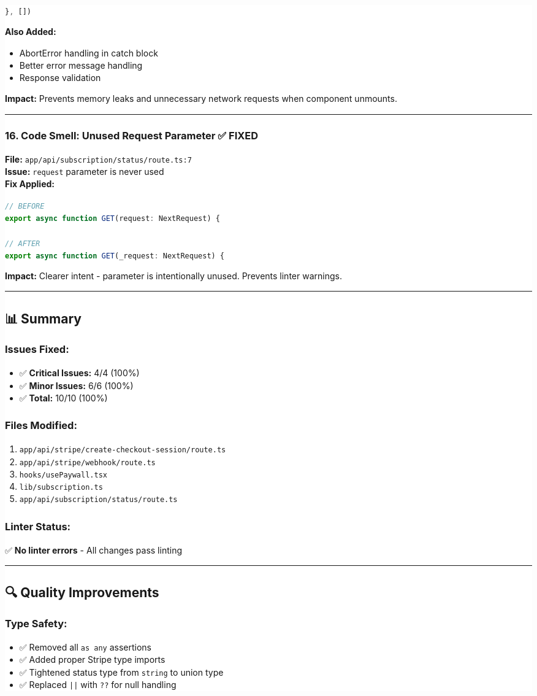 ```typescript
}, [])
```
**Also Added:**
- AbortError handling in catch block
- Better error message handling
- Response validation

**Impact:** Prevents memory leaks and unnecessary network requests when component unmounts.

---

### 16. **Code Smell: Unused Request Parameter** ✅ FIXED
**File:** `app/api/subscription/status/route.ts:7`  
**Issue:** `request` parameter is never used  
**Fix Applied:**
```typescript
// BEFORE
export async function GET(request: NextRequest) {

// AFTER
export async function GET(_request: NextRequest) {
```
**Impact:** Clearer intent - parameter is intentionally unused. Prevents linter warnings.

---

## 📊 Summary

### Issues Fixed:
- ✅ **Critical Issues:** 4/4 (100%)
- ✅ **Minor Issues:** 6/6 (100%)
- ✅ **Total:** 10/10 (100%)

### Files Modified:
1. `app/api/stripe/create-checkout-session/route.ts`
2. `app/api/stripe/webhook/route.ts`
3. `hooks/usePaywall.tsx`
4. `lib/subscription.ts`
5. `app/api/subscription/status/route.ts`

### Linter Status:
✅ **No linter errors** - All changes pass linting

---

## 🔍 Quality Improvements

### Type Safety:
- ✅ Removed all `as any` assertions
- ✅ Added proper Stripe type imports
- ✅ Tightened status type from `string` to union type
- ✅ Replaced `||` with `??` for null handling
